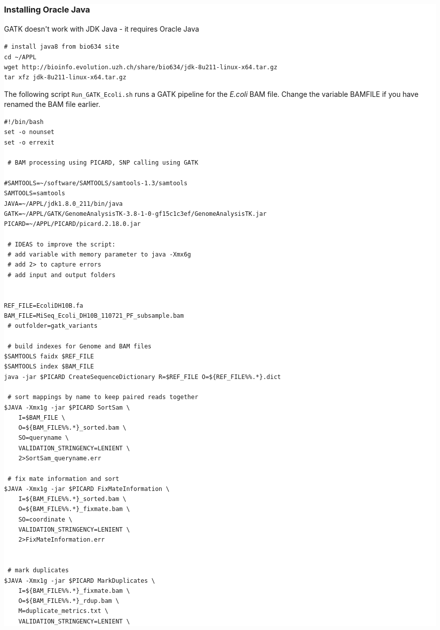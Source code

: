 
### Installing Oracle Java

GATK doesn't work with JDK Java - it requires Oracle Java
```
# install java8 from bio634 site
cd ~/APPL
wget http://bioinfo.evolution.uzh.ch/share/bio634/jdk-8u211-linux-x64.tar.gz
tar xfz jdk-8u211-linux-x64.tar.gz
```


The following script `Run_GATK_Ecoli.sh` runs a GATK pipeline for the *E.coli* BAM file. Change the variable BAMFILE if you have renamed the BAM file earlier.
```
#!/bin/bash
set -o nounset
set -o errexit

 # BAM processing using PICARD, SNP calling using GATK

#SAMTOOLS=~/software/SAMTOOLS/samtools-1.3/samtools
SAMTOOLS=samtools
JAVA=~/APPL/jdk1.8.0_211/bin/java
GATK=~/APPL/GATK/GenomeAnalysisTK-3.8-1-0-gf15c1c3ef/GenomeAnalysisTK.jar
PICARD=~/APPL/PICARD/picard.2.18.0.jar

 # IDEAS to improve the script:
 # add variable with memory parameter to java -Xmx6g
 # add 2> to capture errors
 # add input and output folders


REF_FILE=EcoliDH10B.fa
BAM_FILE=MiSeq_Ecoli_DH10B_110721_PF_subsample.bam
 # outfolder=gatk_variants

 # build indexes for Genome and BAM files
$SAMTOOLS faidx $REF_FILE
$SAMTOOLS index $BAM_FILE
java -jar $PICARD CreateSequenceDictionary R=$REF_FILE O=${REF_FILE%%.*}.dict

 # sort mappings by name to keep paired reads together
$JAVA -Xmx1g -jar $PICARD SortSam \
	I=$BAM_FILE \
	O=${BAM_FILE%%.*}_sorted.bam \
	SO=queryname \
	VALIDATION_STRINGENCY=LENIENT \
	2>SortSam_queryname.err

 # fix mate information and sort
$JAVA -Xmx1g -jar $PICARD FixMateInformation \
	I=${BAM_FILE%%.*}_sorted.bam \
	O=${BAM_FILE%%.*}_fixmate.bam \
	SO=coordinate \
	VALIDATION_STRINGENCY=LENIENT \
	2>FixMateInformation.err


 # mark duplicates
$JAVA -Xmx1g -jar $PICARD MarkDuplicates \
	I=${BAM_FILE%%.*}_fixmate.bam \
	O=${BAM_FILE%%.*}_rdup.bam \
	M=duplicate_metrics.txt \
	VALIDATION_STRINGENCY=LENIENT \
```